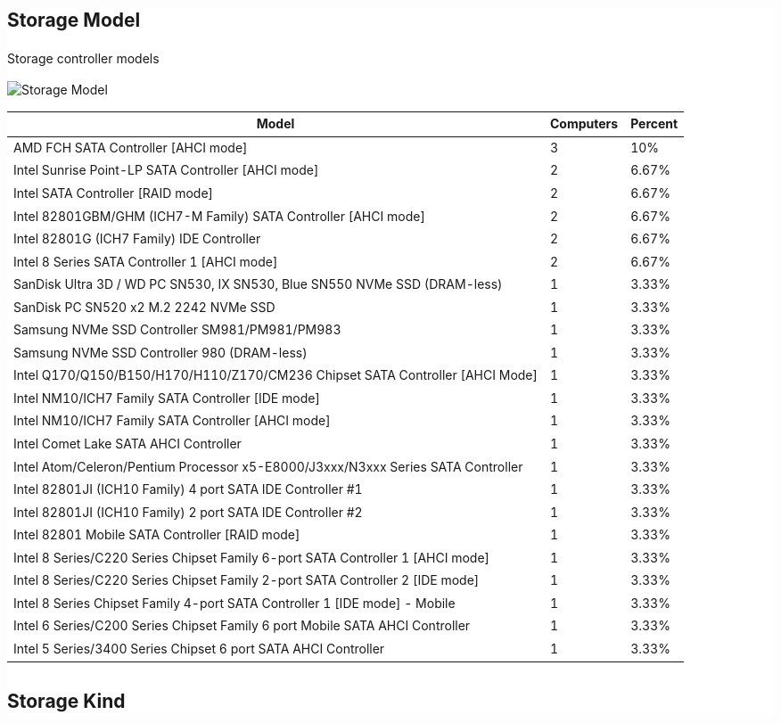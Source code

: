 Storage Model
-------------

Storage controller models

![Storage Model](./images/pie_chart_bsd/storage_model.svg)


| Model                                                                            | Computers | Percent |
|----------------------------------------------------------------------------------|-----------|---------|
| AMD FCH SATA Controller [AHCI mode]                                              | 3         | 10%     |
| Intel Sunrise Point-LP SATA Controller [AHCI mode]                               | 2         | 6.67%   |
| Intel SATA Controller [RAID mode]                                                | 2         | 6.67%   |
| Intel 82801GBM/GHM (ICH7-M Family) SATA Controller [AHCI mode]                   | 2         | 6.67%   |
| Intel 82801G (ICH7 Family) IDE Controller                                        | 2         | 6.67%   |
| Intel 8 Series SATA Controller 1 [AHCI mode]                                     | 2         | 6.67%   |
| SanDisk Ultra 3D / WD PC SN530, IX SN530, Blue SN550 NVMe SSD (DRAM-less)        | 1         | 3.33%   |
| SanDisk PC SN520 x2 M.2 2242 NVMe SSD                                            | 1         | 3.33%   |
| Samsung NVMe SSD Controller SM981/PM981/PM983                                    | 1         | 3.33%   |
| Samsung NVMe SSD Controller 980 (DRAM-less)                                      | 1         | 3.33%   |
| Intel Q170/Q150/B150/H170/H110/Z170/CM236 Chipset SATA Controller [AHCI Mode]    | 1         | 3.33%   |
| Intel NM10/ICH7 Family SATA Controller [IDE mode]                                | 1         | 3.33%   |
| Intel NM10/ICH7 Family SATA Controller [AHCI mode]                               | 1         | 3.33%   |
| Intel Comet Lake SATA AHCI Controller                                            | 1         | 3.33%   |
| Intel Atom/Celeron/Pentium Processor x5-E8000/J3xxx/N3xxx Series SATA Controller | 1         | 3.33%   |
| Intel 82801JI (ICH10 Family) 4 port SATA IDE Controller #1                       | 1         | 3.33%   |
| Intel 82801JI (ICH10 Family) 2 port SATA IDE Controller #2                       | 1         | 3.33%   |
| Intel 82801 Mobile SATA Controller [RAID mode]                                   | 1         | 3.33%   |
| Intel 8 Series/C220 Series Chipset Family 6-port SATA Controller 1 [AHCI mode]   | 1         | 3.33%   |
| Intel 8 Series/C220 Series Chipset Family 2-port SATA Controller 2 [IDE mode]    | 1         | 3.33%   |
| Intel 8 Series Chipset Family 4-port SATA Controller 1 [IDE mode] - Mobile       | 1         | 3.33%   |
| Intel 6 Series/C200 Series Chipset Family 6 port Mobile SATA AHCI Controller     | 1         | 3.33%   |
| Intel 5 Series/3400 Series Chipset 6 port SATA AHCI Controller                   | 1         | 3.33%   |

Storage Kind
------------
